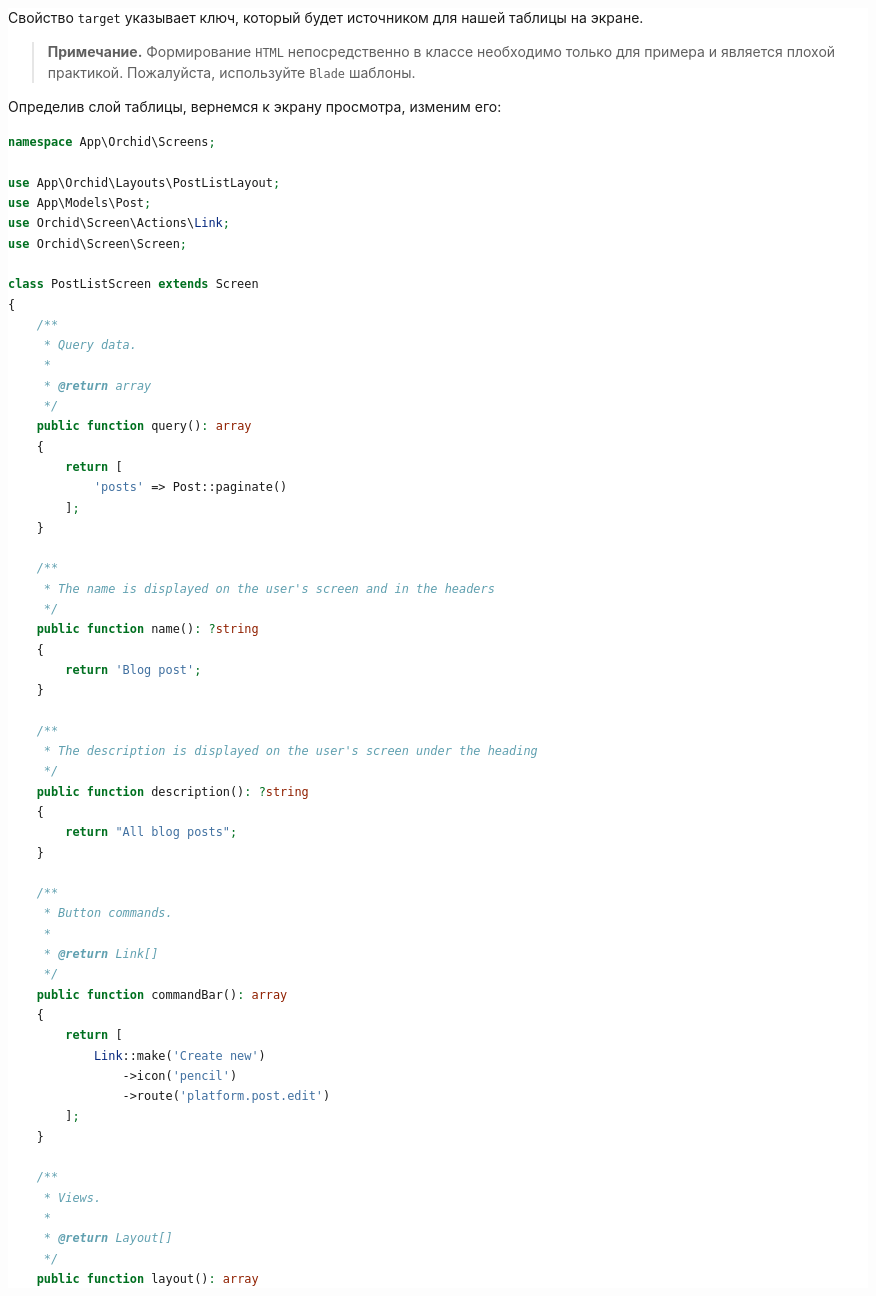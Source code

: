 Свойство `target` указывает ключ, который будет источником для нашей таблицы на экране.

> **Примечание.** Формирование `HTML` непосредственно в классе необходимо только для примера и является плохой практикой. Пожалуйста, используйте `Blade` шаблоны.

Определив слой таблицы, вернемся к экрану просмотра, изменим его:

```php
namespace App\Orchid\Screens;

use App\Orchid\Layouts\PostListLayout;
use App\Models\Post;
use Orchid\Screen\Actions\Link;
use Orchid\Screen\Screen;

class PostListScreen extends Screen
{
    /**
     * Query data.
     *
     * @return array
     */
    public function query(): array
    {
        return [
            'posts' => Post::paginate()
        ];
    }

    /**
     * The name is displayed on the user's screen and in the headers
     */
    public function name(): ?string
    {
        return 'Blog post';
    }

    /**
     * The description is displayed on the user's screen under the heading
     */
    public function description(): ?string
    {
        return "All blog posts";
    }

    /**
     * Button commands.
     *
     * @return Link[]
     */
    public function commandBar(): array
    {
        return [
            Link::make('Create new')
                ->icon('pencil')
                ->route('platform.post.edit')
        ];
    }

    /**
     * Views.
     *
     * @return Layout[]
     */
    public function layout(): array
```